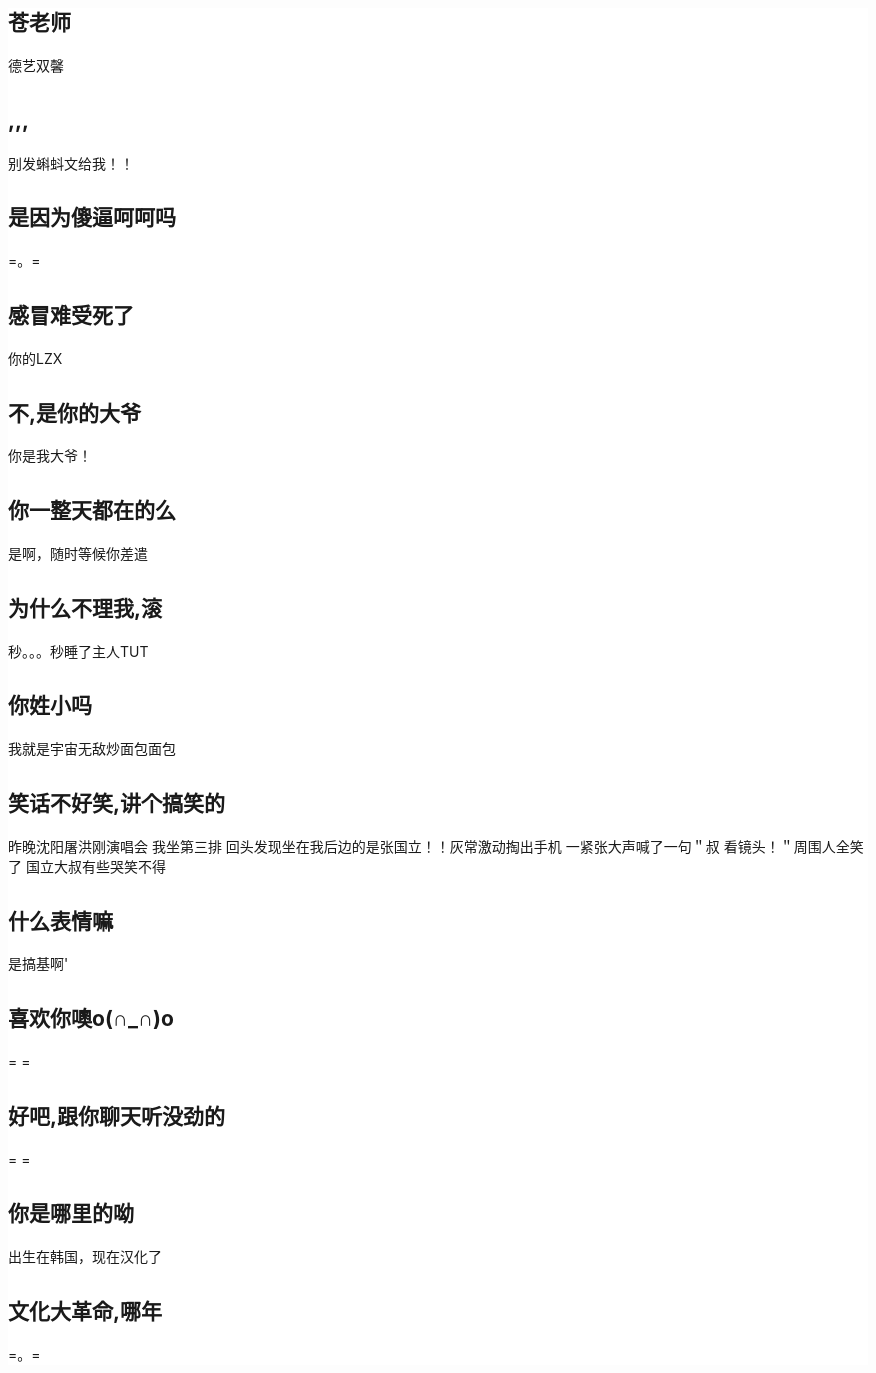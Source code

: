 ## 苍老师
德艺双馨

## ,,,
别发蝌蚪文给我！！

## 是因为傻逼呵呵吗
=。=

## 感冒难受死了
你的LZX

## 不,是你的大爷
你是我大爷！

## 你一整天都在的么
是啊，随时等候你差遣

## 为什么不理我,滚
秒。。。秒睡了主人TUT

## 你姓小吗
我就是宇宙无敌炒面包面包

## 笑话不好笑,讲个搞笑的
昨晚沈阳屠洪刚演唱会 我坐第三排 回头发现坐在我后边的是张国立！！灰常激动掏出手机 一紧张大声喊了一句＂叔 看镜头！＂周围人全笑了 国立大叔有些哭笑不得

## 什么表情嘛
是搞基啊'

## 喜欢你噢o(∩_∩)o
= =

## 好吧,跟你聊天听没劲的
= =

## 你是哪里的呦
出生在韩国，现在汉化了

## 文化大革命,哪年
=。=
